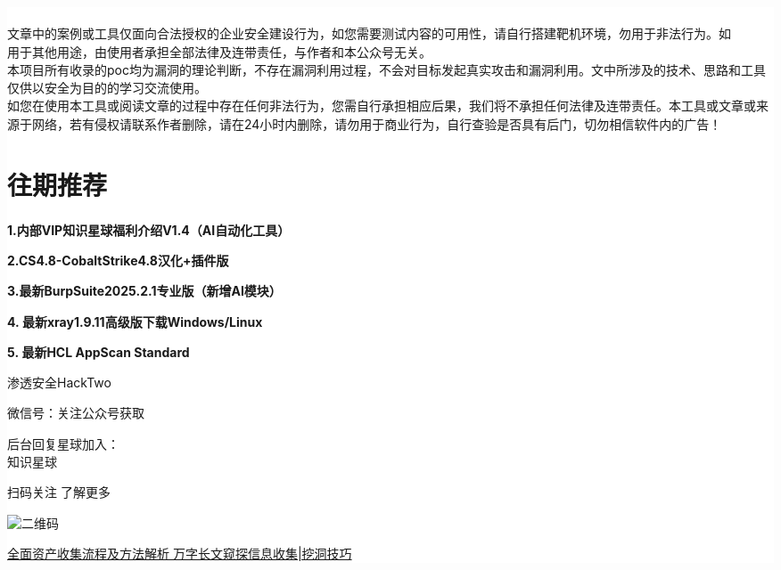   
      
文章中的案例或工具仅面向合法授权的企业安全建设行为，如您需要测试内容的可用性，请自行搭建靶机环境，勿用于非法行为。如  
用于其他用途，由使用者承担全部法律及连带责任，与作者和本公众号无关。  
本项目所有收录的poc均为漏洞的理论判断，不存在漏洞利用过程，不会对目标发起真实攻击和漏洞利用。文中所涉及的技术、思路和工具仅供以安全为目的的学习交流使用。  
如您在使用本工具或阅读文章的过程中存在任何非法行为，您需自行承担相应后果，我们将不承担任何法律及连带责任。本工具或文章或来源于网络，若有侵权请联系作者删除，请在24小时内删除，请勿用于商业行为，自行查验是否具有后门，切勿相信软件内的广告！  
  
  
  
# 往期推荐  
  
  
**1.内部VIP知识星球福利介绍V1.4（AI自动化工具）**  
  
**2.CS4.8-CobaltStrike4.8汉化+插件版**  
  
**3.最新BurpSuite2025.2.1专业版（新增AI模块）**  
  
**4. 最新xray1.9.11高级版下载Windows/Linux**  
  
**5. 最新HCL AppScan Standard**  
  
  
渗透安全HackTwo  
  
微信号：关注公众号获取  
  
后台回复星球加入：  
知识星球  
  
扫码关注 了解更多  
  
![](https://mmbiz.qpic.cn/sz_mmbiz_png/RjOvISzUFq6qFFAxdkV2tgPPqL76yNTw38UJ9vr5QJQE48ff1I4Gichw7adAcHQx8ePBPmwvouAhs4ArJFVdKkw/640?wx_fmt=png "二维码")  
  
  
  
[全面资产收集流程及方法解析 万字长文窥探信息收集|挖洞技巧](https://mp.weixin.qq.com/s?__biz=Mzg3ODE2MjkxMQ==&mid=2247491574&idx=1&sn=48d865c82a228bd135a035419c765e94&scene=21#wechat_redirect)  
  
  
